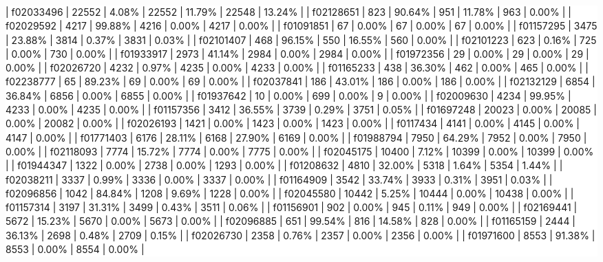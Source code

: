 | f02033496 |                22552 |                   4.08% |           22552 |             11.79% |              22548 |                13.24% |
| f02128651 |                  823 |                  90.64% |             951 |             11.78% |                963 |                 0.00% |
| f02029592 |                 4217 |                  99.88% |            4216 |              0.00% |               4217 |                 0.00% |
| f01091851 |                   67 |                   0.00% |              67 |              0.00% |                 67 |                 0.00% |
| f01157295 |                 3475 |                  23.88% |            3814 |              0.37% |               3831 |                 0.03% |
| f02101407 |                  468 |                  96.15% |             550 |             16.55% |                560 |                 0.00% |
| f02101223 |                  623 |                   0.16% |             725 |              0.00% |                730 |                 0.00% |
| f01933917 |                 2973 |                  41.14% |            2984 |              0.00% |               2984 |                 0.00% |
| f01972356 |                   29 |                   0.00% |              29 |              0.00% |                 29 |                 0.00% |
| f02026720 |                 4232 |                   0.97% |            4235 |              0.00% |               4233 |                 0.00% |
| f01165233 |                  438 |                  36.30% |             462 |              0.00% |                465 |                 0.00% |
| f02238777 |                   65 |                  89.23% |              69 |              0.00% |                 69 |                 0.00% |
| f02037841 |                  186 |                  43.01% |             186 |              0.00% |                186 |                 0.00% |
| f02132129 |                 6854 |                  36.84% |            6856 |              0.00% |               6855 |                 0.00% |
| f01937642 |                   10 |                   0.00% |             699 |              0.00% |                  9 |                 0.00% |
| f02009630 |                 4234 |                  99.95% |            4233 |              0.00% |               4235 |                 0.00% |
| f01157356 |                 3412 |                  36.55% |            3739 |              0.29% |               3751 |                 0.05% |
| f01697248 |                20023 |                   0.00% |           20085 |              0.00% |              20082 |                 0.00% |
| f02026193 |                 1421 |                   0.00% |            1423 |              0.00% |               1423 |                 0.00% |
| f0117434  |                 4141 |                   0.00% |            4145 |              0.00% |               4147 |                 0.00% |
| f01771403 |                 6176 |                  28.11% |            6168 |             27.90% |               6169 |                 0.00% |
| f01988794 |                 7950 |                  64.29% |            7952 |              0.00% |               7950 |                 0.00% |
| f02118093 |                 7774 |                  15.72% |            7774 |              0.00% |               7775 |                 0.00% |
| f02045175 |                10400 |                   7.12% |           10399 |              0.00% |              10399 |                 0.00% |
| f01944347 |                 1322 |                   0.00% |            2738 |              0.00% |               1293 |                 0.00% |
| f01208632 |                 4810 |                  32.00% |            5318 |              1.64% |               5354 |                 1.44% |
| f02038211 |                 3337 |                   0.99% |            3336 |              0.00% |               3337 |                 0.00% |
| f01164909 |                 3542 |                  33.74% |            3933 |              0.31% |               3951 |                 0.03% |
| f02096856 |                 1042 |                  84.84% |            1208 |              9.69% |               1228 |                 0.00% |
| f02045580 |                10442 |                   5.25% |           10444 |              0.00% |              10438 |                 0.00% |
| f01157314 |                 3197 |                  31.31% |            3499 |              0.43% |               3511 |                 0.06% |
| f01156901 |                  902 |                   0.00% |             945 |              0.11% |                949 |                 0.00% |
| f02169441 |                 5672 |                  15.23% |            5670 |              0.00% |               5673 |                 0.00% |
| f02096885 |                  651 |                  99.54% |             816 |             14.58% |                828 |                 0.00% |
| f01165159 |                 2444 |                  36.13% |            2698 |              0.48% |               2709 |                 0.15% |
| f02026730 |                 2358 |                   0.76% |            2357 |              0.00% |               2356 |                 0.00% |
| f01971600 |                 8553 |                  91.38% |            8553 |              0.00% |               8554 |                 0.00% |